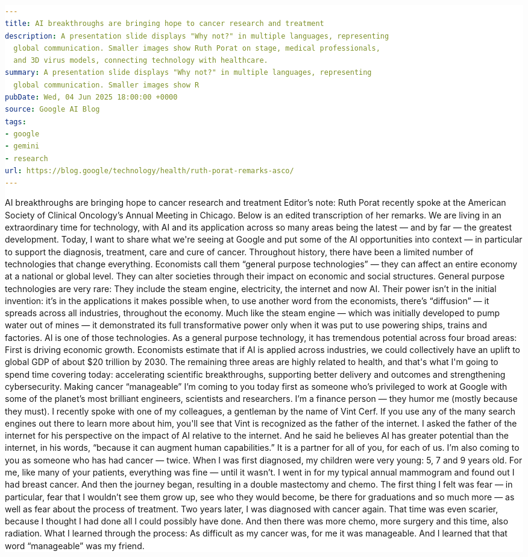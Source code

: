 ```yaml
---
title: AI breakthroughs are bringing hope to cancer research and treatment
description: A presentation slide displays "Why not?" in multiple languages, representing
  global communication. Smaller images show Ruth Porat on stage, medical professionals,
  and 3D virus models, connecting technology with healthcare.
summary: A presentation slide displays "Why not?" in multiple languages, representing
  global communication. Smaller images show R
pubDate: Wed, 04 Jun 2025 18:00:00 +0000
source: Google AI Blog
tags:
- google
- gemini
- research
url: https://blog.google/technology/health/ruth-porat-remarks-asco/
---
```


AI breakthroughs are bringing hope to cancer research and treatment
Editor’s note: Ruth Porat recently spoke at the American Society of Clinical Oncology’s Annual Meeting in Chicago. Below is an edited transcription of her remarks.
We are living in an extraordinary time for technology, with AI and its application across so many areas being the latest — and by far — the greatest development. Today, I want to share what we're seeing at Google and put some of the AI opportunities into context — in particular to support the diagnosis, treatment, care and cure of cancer.
Throughout history, there have been a limited number of technologies that change everything. Economists call them “general purpose technologies” — they can affect an entire economy at a national or global level. They can alter societies through their impact on economic and social structures. General purpose technologies are very rare: They include the steam engine, electricity, the internet and now AI. Their power isn’t in the initial invention: it’s in the applications it makes possible when, to use another word from the economists, there’s “diffusion” — it spreads across all industries, throughout the economy.
Much like the steam engine — which was initially developed to pump water out of mines — it demonstrated its full transformative power only when it was put to use powering ships, trains and factories.
AI is one of those technologies. As a general purpose technology, it has tremendous potential across four broad areas: First is driving economic growth. Economists estimate that if AI is applied across industries, we could collectively have an uplift to global GDP of about $20 trillion by 2030.
The remaining three areas are highly related to health, and that's what I'm going to spend time covering today: accelerating scientific breakthroughs, supporting better delivery and outcomes and strengthening cybersecurity.
Making cancer “manageable”
I’m coming to you today first as someone who’s privileged to work at Google with some of the planet’s most brilliant engineers, scientists and researchers. I’m a finance person — they humor me (mostly because they must). I recently spoke with one of my colleagues, a gentleman by the name of Vint Cerf. If you use any of the many search engines out there to learn more about him, you'll see that Vint is recognized as the father of the internet.
I asked the father of the internet for his perspective on the impact of AI relative to the internet. And he said he believes AI has greater potential than the internet, in his words, “because it can augment human capabilities.” It is a partner for all of you, for each of us.
I’m also coming to you as someone who has had cancer — twice. When I was first diagnosed, my children were very young: 5, 7 and 9 years old. For me, like many of your patients, everything was fine — until it wasn’t. I went in for my typical annual mammogram and found out I had breast cancer. And then the journey began, resulting in a double mastectomy and chemo.
The first thing I felt was fear — in particular, fear that I wouldn’t see them grow up, see who they would become, be there for graduations and so much more — as well as fear about the process of treatment.
Two years later, I was diagnosed with cancer again. That time was even scarier, because I thought I had done all I could possibly have done. And then there was more chemo, more surgery and this time, also radiation.
What I learned through the process: As difficult as my cancer was, for me it was manageable. And I learned that that word “manageable” was my friend.